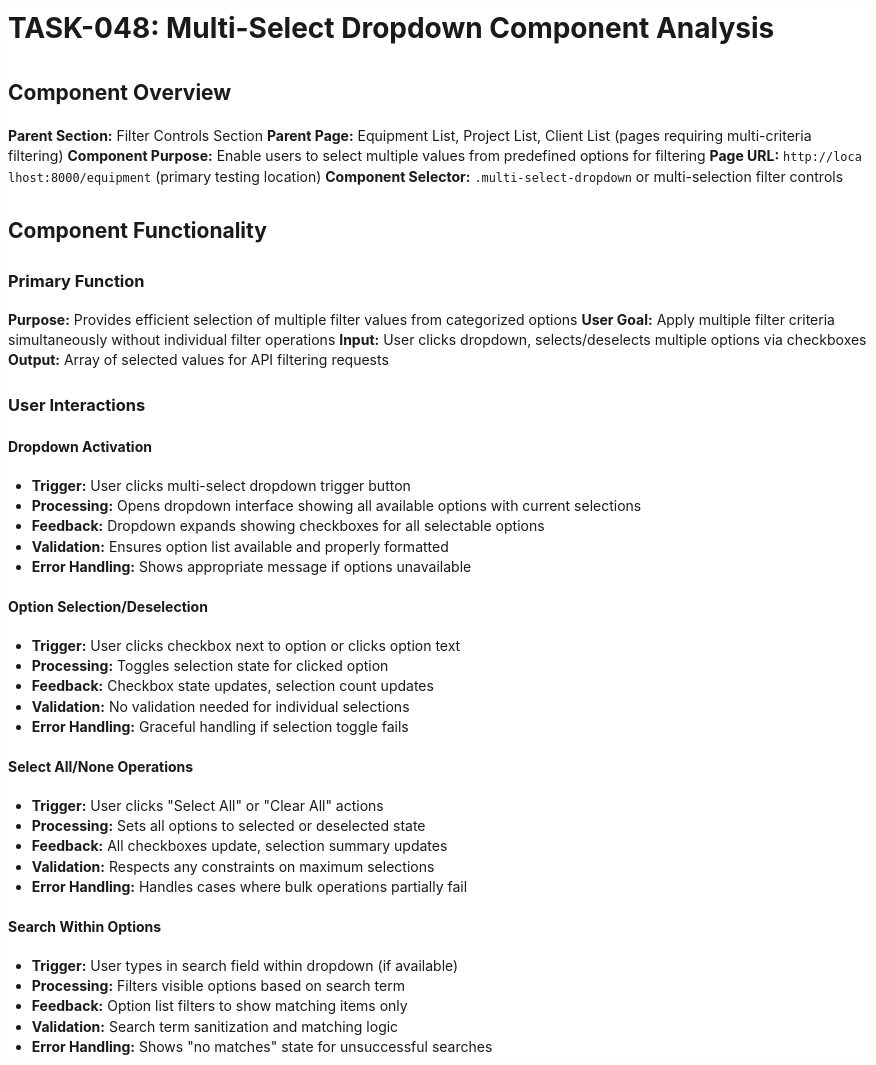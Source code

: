 # TASK-048: Multi-Select Dropdown Component Analysis

## Component Overview

**Parent Section:** Filter Controls Section
**Parent Page:** Equipment List, Project List, Client List (pages requiring multi-criteria filtering)
**Component Purpose:** Enable users to select multiple values from predefined options for filtering
**Page URL:** `http://localhost:8000/equipment` (primary testing location)
**Component Selector:** `.multi-select-dropdown` or multi-selection filter controls

## Component Functionality

### Primary Function

**Purpose:** Provides efficient selection of multiple filter values from categorized options
**User Goal:** Apply multiple filter criteria simultaneously without individual filter operations
**Input:** User clicks dropdown, selects/deselects multiple options via checkboxes
**Output:** Array of selected values for API filtering requests

### User Interactions

#### Dropdown Activation

- **Trigger:** User clicks multi-select dropdown trigger button
- **Processing:** Opens dropdown interface showing all available options with current selections
- **Feedback:** Dropdown expands showing checkboxes for all selectable options
- **Validation:** Ensures option list available and properly formatted
- **Error Handling:** Shows appropriate message if options unavailable

#### Option Selection/Deselection

- **Trigger:** User clicks checkbox next to option or clicks option text
- **Processing:** Toggles selection state for clicked option
- **Feedback:** Checkbox state updates, selection count updates
- **Validation:** No validation needed for individual selections
- **Error Handling:** Graceful handling if selection toggle fails

#### Select All/None Operations

- **Trigger:** User clicks "Select All" or "Clear All" actions
- **Processing:** Sets all options to selected or deselected state
- **Feedback:** All checkboxes update, selection summary updates
- **Validation:** Respects any constraints on maximum selections
- **Error Handling:** Handles cases where bulk operations partially fail

#### Search Within Options

- **Trigger:** User types in search field within dropdown (if available)
- **Processing:** Filters visible options based on search term
- **Feedback:** Option list filters to show matching items only
- **Validation:** Search term sanitization and matching logic
- **Error Handling:** Shows "no matches" state for unsuccessful searches
